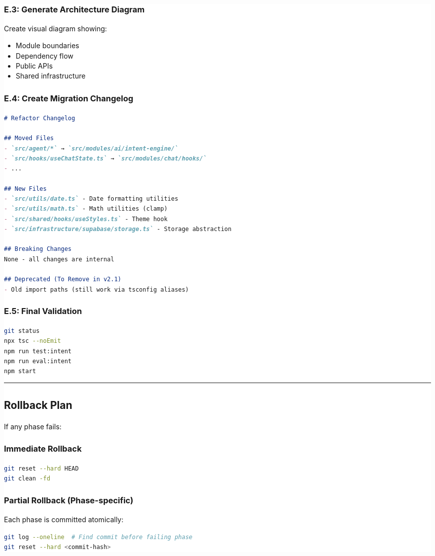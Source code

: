 
### E.3: Generate Architecture Diagram
Create visual diagram showing:
- Module boundaries
- Dependency flow
- Public APIs
- Shared infrastructure

### E.4: Create Migration Changelog
```markdown
# Refactor Changelog

## Moved Files
- `src/agent/*` → `src/modules/ai/intent-engine/`
- `src/hooks/useChatState.ts` → `src/modules/chat/hooks/`
- ...

## New Files
- `src/utils/date.ts` - Date formatting utilities
- `src/utils/math.ts` - Math utilities (clamp)
- `src/shared/hooks/useStyles.ts` - Theme hook
- `src/infrastructure/supabase/storage.ts` - Storage abstraction

## Breaking Changes
None - all changes are internal

## Deprecated (To Remove in v2.1)
- Old import paths (still work via tsconfig aliases)
```

### E.5: Final Validation
```bash
git status
npx tsc --noEmit
npm run test:intent
npm run eval:intent
npm start
```

---

## Rollback Plan

If any phase fails:

### Immediate Rollback
```bash
git reset --hard HEAD
git clean -fd
```

### Partial Rollback (Phase-specific)
Each phase is committed atomically:
```bash
git log --oneline  # Find commit before failing phase
git reset --hard <commit-hash>
```

